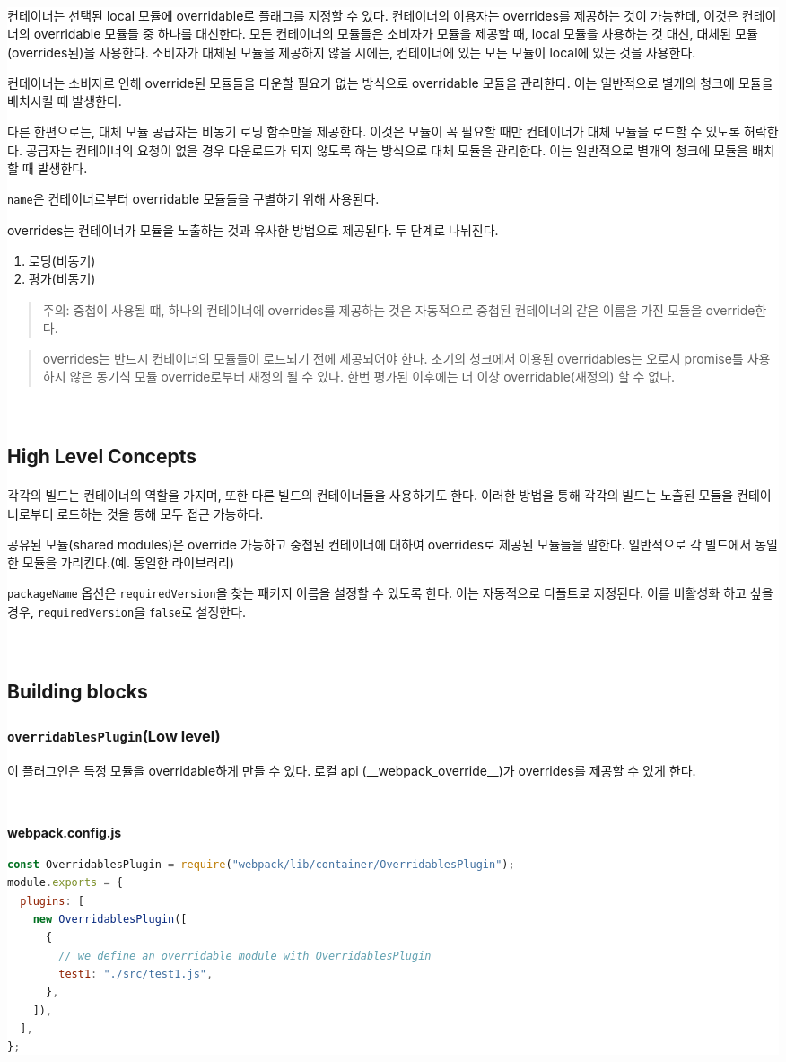 컨테이너는 선택된 local 모듈에 overridable로 플래그를 지정할 수 있다. 컨테이너의 이용자는 overrides를 제공하는 것이 가능한데, 이것은 컨테이너의 overridable 모듈들 중 하나를 대신한다. 모든 컨테이너의 모듈들은 소비자가 모듈을 제공할 때, local 모듈을 사용하는 것 대신, 대체된 모듈(overrides된)을 사용한다. 소비자가 대체된 모듈을 제공하지 않을 시에는, 컨테이너에 있는 모든 모듈이 local에 있는 것을 사용한다.

컨테이너는 소비자로 인해 override된 모듈들을 다운할 필요가 없는 방식으로 overridable 모듈을 관리한다. 이는 일반적으로 별개의 청크에 모듈을 배치시킬 때 발생한다.

다른 한편으로는, 대체 모듈 공급자는 비동기 로딩 함수만을 제공한다. 이것은 모듈이 꼭 필요할 때만 컨테이너가 대체 모듈을 로드할 수 있도록 허락한다. 공급자는 컨테이너의 요청이 없을 경우 다운로드가 되지 않도록 하는 방식으로 대체 모듈을 관리한다. 이는 일반적으로 별개의 청크에 모듈을 배치할 때 발생한다.

`name`은 컨테이너로부터 overridable 모듈들을 구별하기 위해 사용된다.

overrides는 컨테이너가 모듈을 노출하는 것과 유사한 방법으로 제공된다. 두 단계로 나눠진다.

1. 로딩(비동기)
2. 평가(비동기)

> 주의: 중첩이 사용될 떄, 하나의 컨테이너에 overrides를 제공하는 것은 자동적으로 중첩된 컨테이너의 같은 이름을 가진 모듈을 override한다.

> overrides는 반드시 컨테이너의 모듈들이 로드되기 전에 제공되어야 한다. 초기의 청크에서 이용된 overridables는 오로지 promise를 사용하지 않은 동기식 모듈 override로부터 재정의 될 수 있다. 한번 평가된 이후에는 더 이상 overridable(재정의) 할 수 없다.

</br>

## **High Level Concepts**

각각의 빌드는 컨테이너의 역할을 가지며, 또한 다른 빌드의 컨테이너들을 사용하기도 한다. 이러한 방법을 통해 각각의 빌드는 노출된 모듈을 컨테이너로부터 로드하는 것을 통해 모두 접근 가능하다.

공유된 모듈(shared modules)은 override 가능하고 중첩된 컨테이너에 대하여 overrides로 제공된 모듈들을 말한다. 일반적으로 각 빌드에서 동일한 모듈을 가리킨다.(예. 동일한 라이브러리)

`packageName` 옵션은 `requiredVersion`을 찾는 패키지 이름을 설정할 수 있도록 한다. 이는 자동적으로 디폴트로 지정된다. 이를 비활성화 하고 싶을 경우, `requiredVersion`을 `false`로 설정한다.

</br>

## **Building blocks**

### **`overridablesPlugin`(Low level)**

이 플러그인은 특정 모듈을 overridable하게 만들 수 있다. 로컬 api (\_\_webpack_override\_\_\)가 overrides를 제공할 수 있게 한다.

</br>

**webpack.config.js**

```javascript
const OverridablesPlugin = require("webpack/lib/container/OverridablesPlugin");
module.exports = {
  plugins: [
    new OverridablesPlugin([
      {
        // we define an overridable module with OverridablesPlugin
        test1: "./src/test1.js",
      },
    ]),
  ],
};
```
